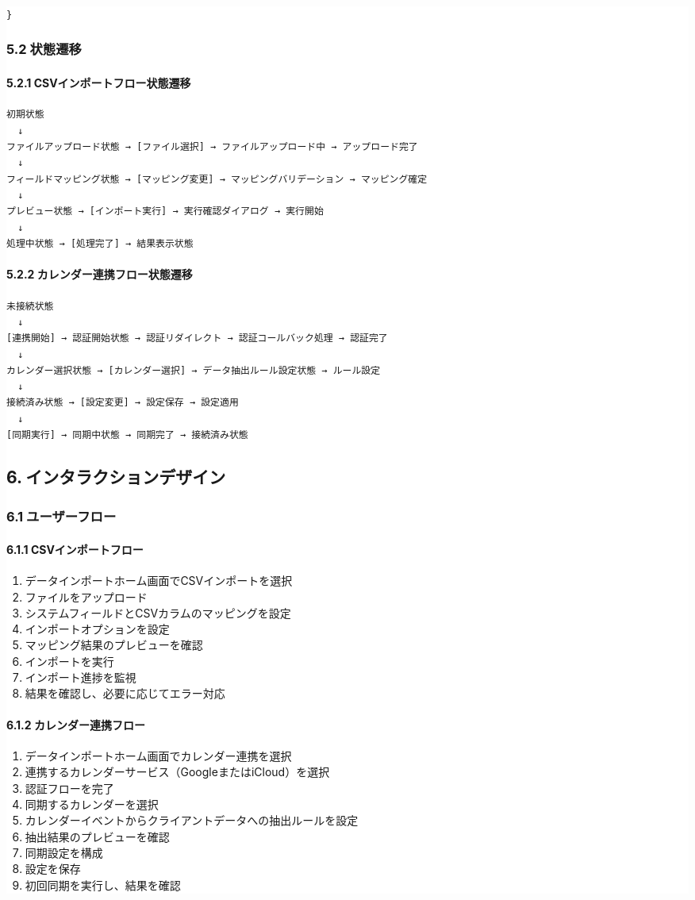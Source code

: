 ```typescript
}
```

### 5.2 状態遷移

#### 5.2.1 CSVインポートフロー状態遷移
```
初期状態
  ↓
ファイルアップロード状態 → [ファイル選択] → ファイルアップロード中 → アップロード完了
  ↓
フィールドマッピング状態 → [マッピング変更] → マッピングバリデーション → マッピング確定
  ↓
プレビュー状態 → [インポート実行] → 実行確認ダイアログ → 実行開始
  ↓
処理中状態 → [処理完了] → 結果表示状態
```

#### 5.2.2 カレンダー連携フロー状態遷移
```
未接続状態
  ↓
[連携開始] → 認証開始状態 → 認証リダイレクト → 認証コールバック処理 → 認証完了
  ↓
カレンダー選択状態 → [カレンダー選択] → データ抽出ルール設定状態 → ルール設定
  ↓
接続済み状態 → [設定変更] → 設定保存 → 設定適用
  ↓
[同期実行] → 同期中状態 → 同期完了 → 接続済み状態
```

## 6. インタラクションデザイン

### 6.1 ユーザーフロー

#### 6.1.1 CSVインポートフロー
1. データインポートホーム画面でCSVインポートを選択
2. ファイルをアップロード
3. システムフィールドとCSVカラムのマッピングを設定
4. インポートオプションを設定
5. マッピング結果のプレビューを確認
6. インポートを実行
7. インポート進捗を監視
8. 結果を確認し、必要に応じてエラー対応

#### 6.1.2 カレンダー連携フロー
1. データインポートホーム画面でカレンダー連携を選択
2. 連携するカレンダーサービス（GoogleまたはiCloud）を選択
3. 認証フローを完了
4. 同期するカレンダーを選択
5. カレンダーイベントからクライアントデータへの抽出ルールを設定
6. 抽出結果のプレビューを確認
7. 同期設定を構成
8. 設定を保存
9. 初回同期を実行し、結果を確認
